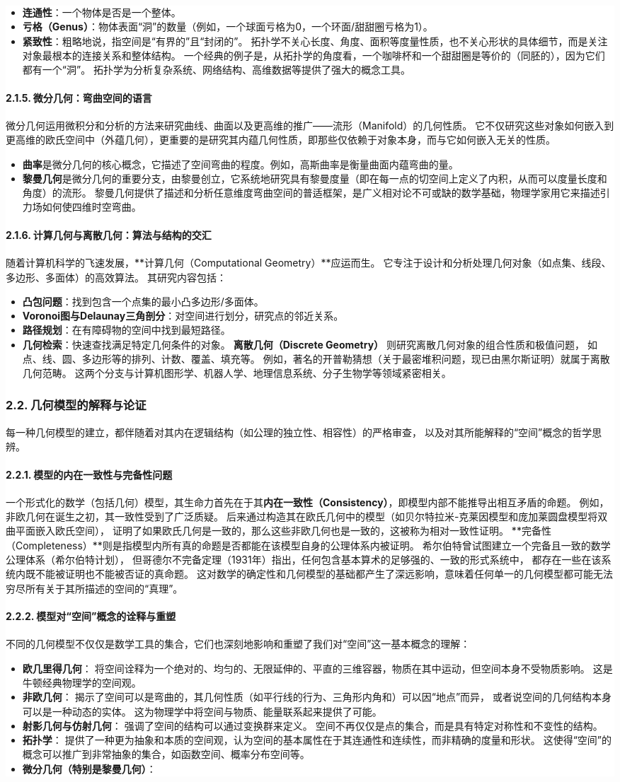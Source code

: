 - **连通性**：一个物体是否是一个整体。
- **亏格（Genus）**：物体表面“洞”的数量（例如，一个球面亏格为0，一个环面/甜甜圈亏格为1）。
- **紧致性**：粗略地说，指空间是“有界的”且“封闭的”。
拓扑学不关心长度、角度、面积等度量性质，也不关心形状的具体细节，而是关注对象最根本的连接关系和整体结构。
一个经典的例子是，从拓扑学的角度看，一个咖啡杯和一个甜甜圈是等价的（同胚的），因为它们都有一个“洞”。
拓扑学为分析复杂系统、网络结构、高维数据等提供了强大的概念工具。

#### 2.1.5. 微分几何：弯曲空间的语言

微分几何运用微积分和分析的方法来研究曲线、曲面以及更高维的推广——流形（Manifold）的几何性质。
它不仅研究这些对象如何嵌入到更高维的欧氏空间中（外蕴几何），更重要的是研究其内蕴几何性质，即那些仅依赖于对象本身，而与它如何嵌入无关的性质。

- **曲率**是微分几何的核心概念，它描述了空间弯曲的程度。例如，高斯曲率是衡量曲面内蕴弯曲的量。
- **黎曼几何**是微分几何的重要分支，由黎曼创立，它系统地研究具有黎曼度量（即在每一点的切空间上定义了内积，从而可以度量长度和角度）的流形。
黎曼几何提供了描述和分析任意维度弯曲空间的普适框架，是广义相对论不可或缺的数学基础，物理学家用它来描述引力场如何使四维时空弯曲。

#### 2.1.6. 计算几何与离散几何：算法与结构的交汇

随着计算机科学的飞速发展，**计算几何（Computational Geometry）**应运而生。
它专注于设计和分析处理几何对象（如点集、线段、多边形、多面体）的高效算法。
其研究内容包括：

- **凸包问题**：找到包含一个点集的最小凸多边形/多面体。
- **Voronoi图与Delaunay三角剖分**：对空间进行划分，研究点的邻近关系。
- **路径规划**：在有障碍物的空间中找到最短路径。
- **几何检索**：快速查找满足特定几何条件的对象。
**离散几何（Discrete Geometry）**
则研究离散几何对象的组合性质和极值问题，
如点、线、圆、多边形等的排列、计数、覆盖、填充等。
例如，著名的开普勒猜想（关于最密堆积问题，现已由黑尔斯证明）就属于离散几何范畴。
这两个分支与计算机图形学、机器人学、地理信息系统、分子生物学等领域紧密相关。

### 2.2. 几何模型的解释与论证

每一种几何模型的建立，都伴随着对其内在逻辑结构（如公理的独立性、相容性）的严格审查，
以及对其所能解释的“空间”概念的哲学思辨。

#### 2.2.1. 模型的内在一致性与完备性问题

一个形式化的数学（包括几何）模型，其生命力首先在于其**内在一致性（Consistency）**，即模型内部不能推导出相互矛盾的命题。
例如，非欧几何在诞生之初，其一致性受到了广泛质疑。
后来通过构造其在欧氏几何中的模型（如贝尔特拉米-克莱因模型和庞加莱圆盘模型将双曲平面嵌入欧氏空间），
证明了如果欧氏几何是一致的，那么这些非欧几何也是一致的，这被称为相对一致性证明。
**完备性（Completeness）**则是指模型内所有真的命题是否都能在该模型自身的公理体系内被证明。
希尔伯特曾试图建立一个完备且一致的数学公理体系（希尔伯特计划），
但哥德尔不完备定理（1931年）指出，任何包含基本算术的足够强的、一致的形式系统中，
都存在一些在该系统内既不能被证明也不能被否证的真命题。
这对数学的确定性和几何模型的基础都产生了深远影响，意味着任何单一的几何模型都可能无法穷尽所有关于其所描述的空间的“真理”。

#### 2.2.2. 模型对“空间”概念的诠释与重塑

不同的几何模型不仅仅是数学工具的集合，它们也深刻地影响和重塑了我们对“空间”这一基本概念的理解：

- **欧几里得几何**：
将空间诠释为一个绝对的、均匀的、无限延伸的、平直的三维容器，物质在其中运动，但空间本身不受物质影响。
这是牛顿经典物理学的空间观。
- **非欧几何**：
揭示了空间可以是弯曲的，其几何性质（如平行线的行为、三角形内角和）可以因“地点”而异，
或者说空间的几何结构本身可以是一种动态的实体。
这为物理学中将空间与物质、能量联系起来提供了可能。
- **射影几何与仿射几何**：
强调了空间的结构可以通过变换群来定义。
空间不再仅仅是点的集合，而是具有特定对称性和不变性的结构。
- **拓扑学**：
提供了一种更为抽象和本质的空间观，认为空间的基本属性在于其连通性和连续性，而非精确的度量和形状。
这使得“空间”的概念可以推广到非常抽象的集合，如函数空间、概率分布空间等。
- **微分几何（特别是黎曼几何）**：
